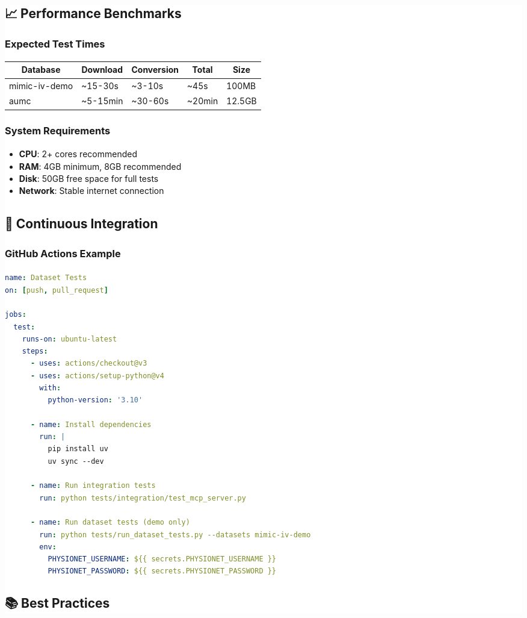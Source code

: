 ## 📈 **Performance Benchmarks**

### **Expected Test Times**

| Database      | Download | Conversion | Total  | Size   |
|---------------|----------|------------|--------|--------|
| mimic-iv-demo | ~15-30s  | ~3-10s     | ~45s   | 100MB  |
| aumc          | ~5-15min | ~30-60s    | ~20min | 12.5GB |

### **System Requirements**
- **CPU**: 2+ cores recommended
- **RAM**: 4GB minimum, 8GB recommended
- **Disk**: 50GB free space for full tests
- **Network**: Stable internet connection

## 🎯 **Continuous Integration**

### **GitHub Actions Example**
```yaml
name: Dataset Tests
on: [push, pull_request]

jobs:
  test:
    runs-on: ubuntu-latest
    steps:
      - uses: actions/checkout@v3
      - uses: actions/setup-python@v4
        with:
          python-version: '3.10'
      
      - name: Install dependencies
        run: |
          pip install uv
          uv sync --dev
      
      - name: Run integration tests
        run: python tests/integration/test_mcp_server.py
      
      - name: Run dataset tests (demo only)
        run: python tests/run_dataset_tests.py --datasets mimic-iv-demo
        env:
          PHYSIONET_USERNAME: ${{ secrets.PHYSIONET_USERNAME }}
          PHYSIONET_PASSWORD: ${{ secrets.PHYSIONET_PASSWORD }}
```

## 📚 **Best Practices**
